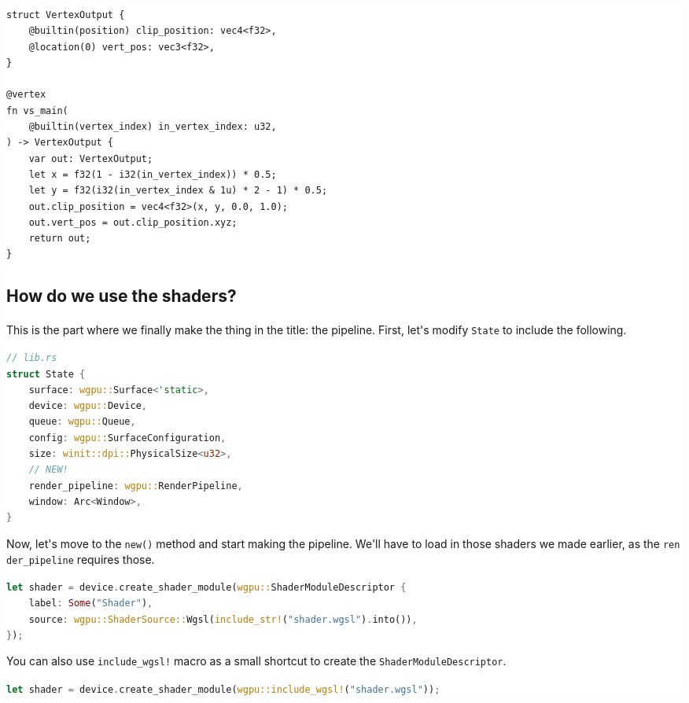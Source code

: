 ```wgsl
struct VertexOutput {
    @builtin(position) clip_position: vec4<f32>,
    @location(0) vert_pos: vec3<f32>,
}

@vertex
fn vs_main(
    @builtin(vertex_index) in_vertex_index: u32,
) -> VertexOutput {
    var out: VertexOutput;
    let x = f32(1 - i32(in_vertex_index)) * 0.5;
    let y = f32(i32(in_vertex_index & 1u) * 2 - 1) * 0.5;
    out.clip_position = vec4<f32>(x, y, 0.0, 1.0);
    out.vert_pos = out.clip_position.xyz;
    return out;
}
```

</div>

## How do we use the shaders?

This is the part where we finally make the thing in the title: the pipeline. First, let's modify `State` to include the following.

```rust
// lib.rs
struct State {
    surface: wgpu::Surface<'static>,
    device: wgpu::Device,
    queue: wgpu::Queue,
    config: wgpu::SurfaceConfiguration,
    size: winit::dpi::PhysicalSize<u32>,
    // NEW!
    render_pipeline: wgpu::RenderPipeline,
    window: Arc<Window>,
}
```

Now, let's move to the `new()` method and start making the pipeline. We'll have to load in those shaders we made earlier, as the `render_pipeline` requires those.

```rust
let shader = device.create_shader_module(wgpu::ShaderModuleDescriptor {
    label: Some("Shader"),
    source: wgpu::ShaderSource::Wgsl(include_str!("shader.wgsl").into()),
});
```

<div class="note">

You can also use `include_wgsl!` macro as a small shortcut to create the `ShaderModuleDescriptor`.

```rust
let shader = device.create_shader_module(wgpu::include_wgsl!("shader.wgsl"));
```
